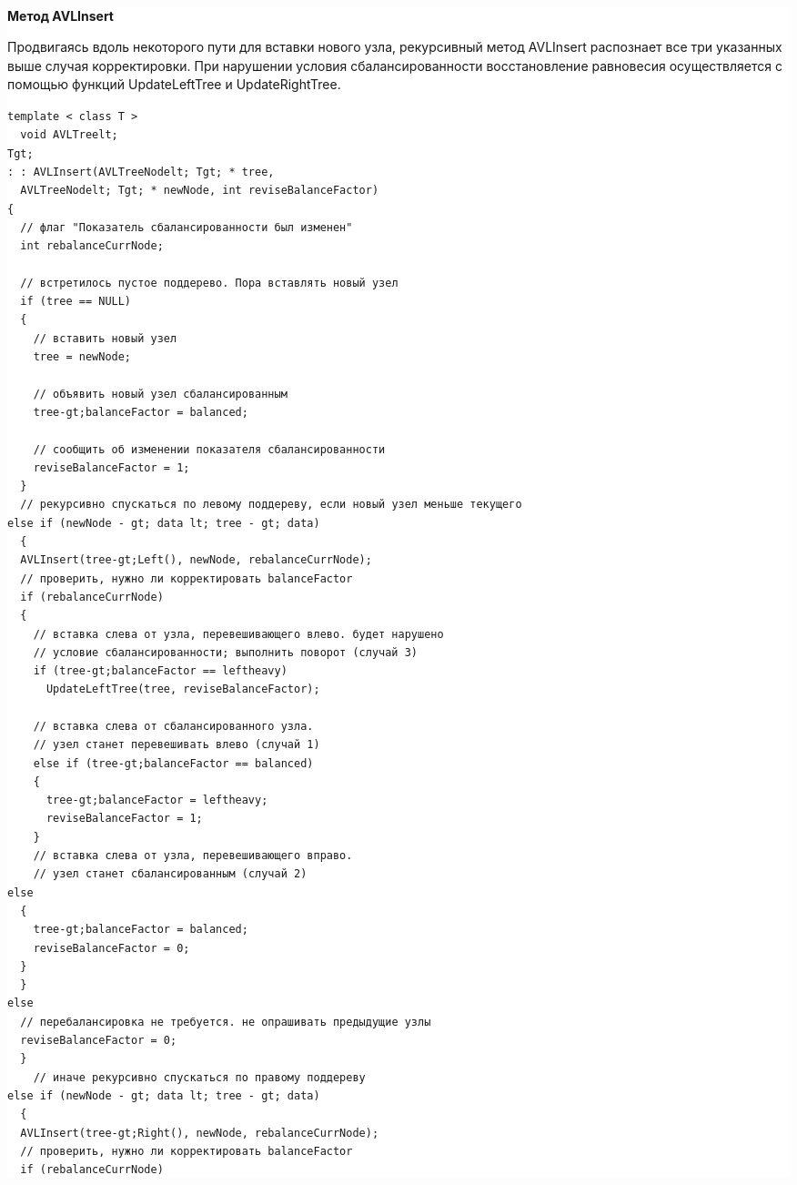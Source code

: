 
**Метод AVLInsert**


Продвигаясь вдоль некоторого пути для вставки нового узла, рекурсивный
метод AVLInsert распознает все три указанных выше случая корректировки.
При нарушении условия сбалансированности восстановление равновесия
осуществляется с помощью функций UpdateLeftTree и UpdateRightTree.

    template < class T >
      void AVLTreelt;
    Tgt;
    : : AVLInsert(AVLTreeNodelt; Tgt; * tree,
      AVLTreeNodelt; Tgt; * newNode, int reviseBalanceFactor)
    {
      // флаг "Показатель сбалансированности был изменен"
      int rebalanceCurrNode;
     
      // встретилось пустое поддерево. Пора вставлять новый узел
      if (tree == NULL)
      {
        // вставить новый узел
        tree = newNode;
     
        // объявить новый узел сбалансированным
        tree-gt;balanceFactor = balanced;
     
        // сообщить об изменении показателя сбалансированности
        reviseBalanceFactor = 1;
      }
      // рекурсивно спускаться по левому поддереву, если новый узел меньше текущего
    else if (newNode - gt; data lt; tree - gt; data)
      {
      AVLInsert(tree-gt;Left(), newNode, rebalanceCurrNode);
      // проверить, нужно ли корректировать balanceFactor
      if (rebalanceCurrNode)
      {
        // вставка слева от узла, перевешивающего влево. будет нарушено
        // условие сбалансированности; выполнить поворот (случай 3)
        if (tree-gt;balanceFactor == leftheavy)
          UpdateLeftTree(tree, reviseBalanceFactor);
     
        // вставка слева от сбалансированного узла.
        // узел станет перевешивать влево (случай 1)
        else if (tree-gt;balanceFactor == balanced)
        {
          tree-gt;balanceFactor = leftheavy;
          reviseBalanceFactor = 1;
        }
        // вставка слева от узла, перевешивающего вправо.
        // узел станет сбалансированным (случай 2)
    else
      {
        tree-gt;balanceFactor = balanced;
        reviseBalanceFactor = 0;
      }
      }
    else
      // перебалансировка не требуется. не опрашивать предыдущие узлы
      reviseBalanceFactor = 0;
      }
        // иначе рекурсивно спускаться по правому поддереву
    else if (newNode - gt; data lt; tree - gt; data)
      {
      AVLInsert(tree-gt;Right(), newNode, rebalanceCurrNode);
      // проверить, нужно ли корректировать balanceFactor
      if (rebalanceCurrNode)